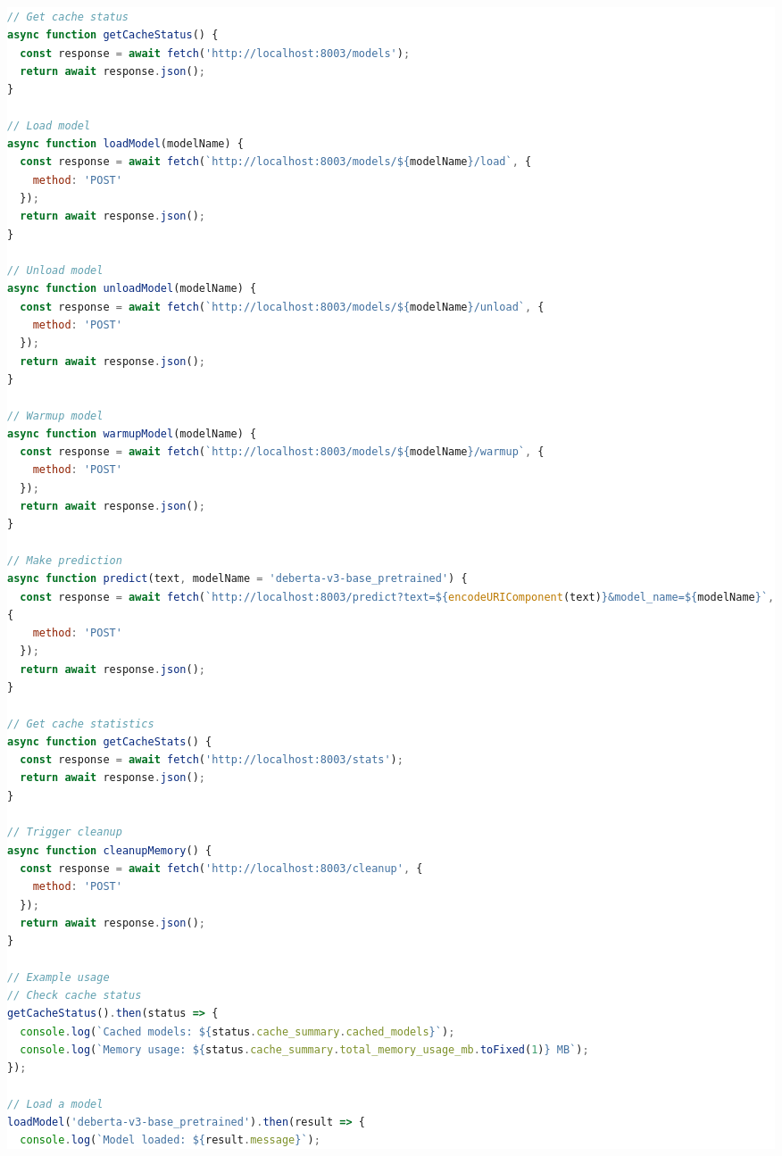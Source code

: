 ```javascript
// Get cache status
async function getCacheStatus() {
  const response = await fetch('http://localhost:8003/models');
  return await response.json();
}

// Load model
async function loadModel(modelName) {
  const response = await fetch(`http://localhost:8003/models/${modelName}/load`, {
    method: 'POST'
  });
  return await response.json();
}

// Unload model
async function unloadModel(modelName) {
  const response = await fetch(`http://localhost:8003/models/${modelName}/unload`, {
    method: 'POST'
  });
  return await response.json();
}

// Warmup model
async function warmupModel(modelName) {
  const response = await fetch(`http://localhost:8003/models/${modelName}/warmup`, {
    method: 'POST'
  });
  return await response.json();
}

// Make prediction
async function predict(text, modelName = 'deberta-v3-base_pretrained') {
  const response = await fetch(`http://localhost:8003/predict?text=${encodeURIComponent(text)}&model_name=${modelName}`, {
    method: 'POST'
  });
  return await response.json();
}

// Get cache statistics
async function getCacheStats() {
  const response = await fetch('http://localhost:8003/stats');
  return await response.json();
}

// Trigger cleanup
async function cleanupMemory() {
  const response = await fetch('http://localhost:8003/cleanup', {
    method: 'POST'
  });
  return await response.json();
}

// Example usage
// Check cache status
getCacheStatus().then(status => {
  console.log(`Cached models: ${status.cache_summary.cached_models}`);
  console.log(`Memory usage: ${status.cache_summary.total_memory_usage_mb.toFixed(1)} MB`);
});

// Load a model
loadModel('deberta-v3-base_pretrained').then(result => {
  console.log(`Model loaded: ${result.message}`);
```
